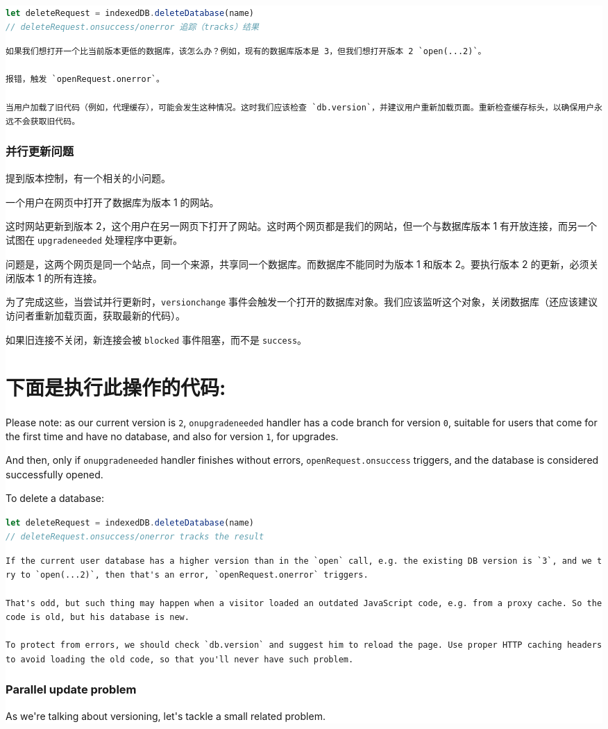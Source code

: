 ```js
let deleteRequest = indexedDB.deleteDatabase(name)
// deleteRequest.onsuccess/onerror 追踪（tracks）结果
```

```warn header="我们可以打开旧版本吗？"
如果我们想打开一个比当前版本更低的数据库，该怎么办？例如，现有的数据库版本是 3，但我们想打开版本 2 `open(...2)`。

报错，触发 `openRequest.onerror`。

当用户加载了旧代码（例如，代理缓存），可能会发生这种情况。这时我们应该检查 `db.version`，并建议用户重新加载页面。重新检查缓存标头，以确保用户永远不会获取旧代码。
```

### 并行更新问题

提到版本控制，有一个相关的小问题。

一个用户在网页中打开了数据库为版本 1 的网站。

这时网站更新到版本 2，这个用户在另一网页下打开了网站。这时两个网页都是我们的网站，但一个与数据库版本 1 有开放连接，而另一个试图在 `upgradeneeded` 处理程序中更新。

问题是，这两个网页是同一个站点，同一个来源，共享同一个数据库。而数据库不能同时为版本 1 和版本 2。要执行版本 2 的更新，必须关闭版本 1 的所有连接。

为了完成这些，当尝试并行更新时，`versionchange` 事件会触发一个打开的数据库对象。我们应该监听这个对象，关闭数据库（还应该建议访问者重新加载页面，获取最新的代码）。

如果旧连接不关闭，新连接会被 `blocked` 事件阻塞，而不是 `success`。

下面是执行此操作的代码:
=======
Please note: as our current version is `2`, `onupgradeneeded` handler has a code branch for version `0`, suitable for users that come for the first time and have no database, and also for version `1`, for upgrades.

And then, only if `onupgradeneeded` handler finishes without errors, `openRequest.onsuccess` triggers, and the database is considered successfully opened.

To delete a database:

```js
let deleteRequest = indexedDB.deleteDatabase(name)
// deleteRequest.onsuccess/onerror tracks the result
```

```warn header="We can't open an older version of the database"
If the current user database has a higher version than in the `open` call, e.g. the existing DB version is `3`, and we try to `open(...2)`, then that's an error, `openRequest.onerror` triggers.

That's odd, but such thing may happen when a visitor loaded an outdated JavaScript code, e.g. from a proxy cache. So the code is old, but his database is new.

To protect from errors, we should check `db.version` and suggest him to reload the page. Use proper HTTP caching headers to avoid loading the old code, so that you'll never have such problem.
```

### Parallel update problem

As we're talking about versioning, let's tackle a small related problem.
